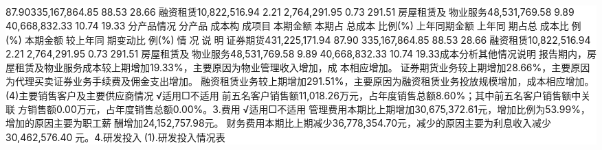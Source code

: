 87.90335,167,864.85
88.53
28.66
融资租赁10,822,516.94
2.21
2,764,291.95
0.73
291.51
房屋租赁及
物业服务48,531,769.58
9.89
40,668,832.33
10.74
19.33
分产品情况
分产品
成本构
成项目
本期金额
本期占
总成本
比例(%)
上年同期金额
上年同
期占总
成本比
例(%)
本期金额
较上年同
期变动比
例(%)
情
况
说
明
证券期货431,225,171.94
87.90
335,167,864.85
88.53
28.66
融资租赁10,822,516.94
2.21
2,764,291.95
0.73
291.51
房屋租赁及
物业服务48,531,769.58
9.89
40,668,832.33
10.74
19.33成本分析其他情况说明
报告期内，房屋租赁及物业服务成本较上期增加19.33%，主要原因为物业管理收入增加，成
本相应增加。
证券期货业务较上期增加28.66%，主要原因为代理买卖证券业务手续费及佣金支出增加。
融资租赁业务较上期增加291.51%，主要原因为融资租赁业务投放规模增加，成本相应增加。(4)主要销售客户及主要供应商情况
√适用□不适用
前五名客户销售额11,018.26万元，占年度销售总额8.60%；其中前五名客户销售额中关联
方销售额0.00万元，占年度销售总额0.00%。3.费用
√适用□不适用
管理费用本期比上期增加30,675,372.61元，增加比例为53.99%，增加的原因主要为职工薪
酬增加24,152,757.98元。
财务费用本期比上期减少36,778,354.70元，减少的原因主要为利息收入减少30,462,576.40
元。4.研发投入
(1).研发投入情况表